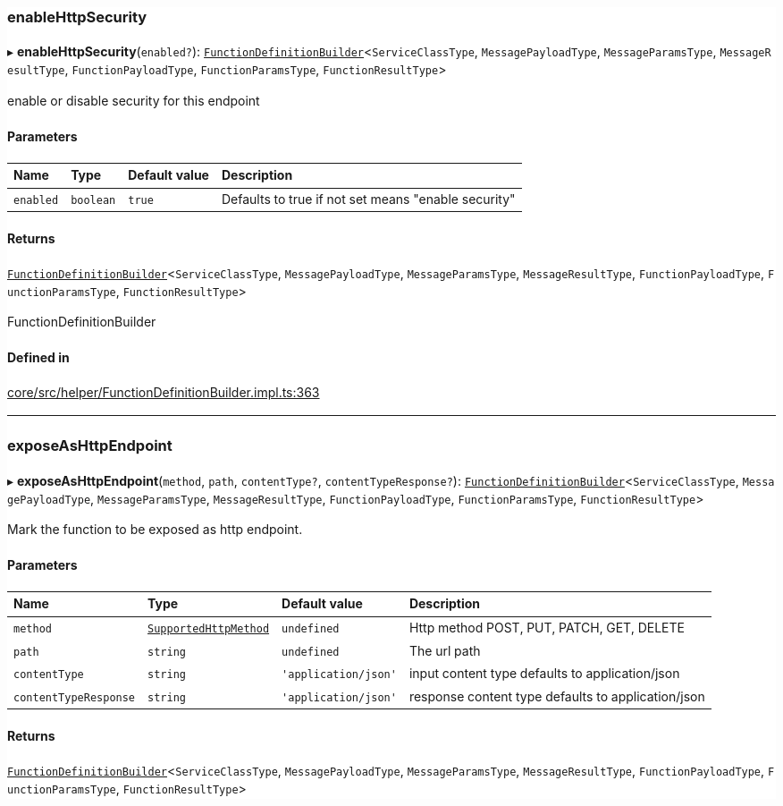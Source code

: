 ### enableHttpSecurity

▸ **enableHttpSecurity**(`enabled?`): [`FunctionDefinitionBuilder`](purista_core.FunctionDefinitionBuilder.md)<`ServiceClassType`, `MessagePayloadType`, `MessageParamsType`, `MessageResultType`, `FunctionPayloadType`, `FunctionParamsType`, `FunctionResultType`\>

enable or disable security for this endpoint

#### Parameters

| Name | Type | Default value | Description |
| :------ | :------ | :------ | :------ |
| `enabled` | `boolean` | `true` | Defaults to true if not set means "enable security" |

#### Returns

[`FunctionDefinitionBuilder`](purista_core.FunctionDefinitionBuilder.md)<`ServiceClassType`, `MessagePayloadType`, `MessageParamsType`, `MessageResultType`, `FunctionPayloadType`, `FunctionParamsType`, `FunctionResultType`\>

FunctionDefinitionBuilder

#### Defined in

[core/src/helper/FunctionDefinitionBuilder.impl.ts:363](https://github.com/sebastianwessel/purista/blob/e4f9042/packages/core/src/helper/FunctionDefinitionBuilder.impl.ts#L363)

___

### exposeAsHttpEndpoint

▸ **exposeAsHttpEndpoint**(`method`, `path`, `contentType?`, `contentTypeResponse?`): [`FunctionDefinitionBuilder`](purista_core.FunctionDefinitionBuilder.md)<`ServiceClassType`, `MessagePayloadType`, `MessageParamsType`, `MessageResultType`, `FunctionPayloadType`, `FunctionParamsType`, `FunctionResultType`\>

Mark the function to be exposed as http endpoint.

#### Parameters

| Name | Type | Default value | Description |
| :------ | :------ | :------ | :------ |
| `method` | [`SupportedHttpMethod`](../modules/purista_core.md#supportedhttpmethod) | `undefined` | Http method POST, PUT, PATCH, GET, DELETE |
| `path` | `string` | `undefined` | The url path |
| `contentType` | `string` | `'application/json'` | input content type defaults to application/json |
| `contentTypeResponse` | `string` | `'application/json'` | response content type defaults to application/json |

#### Returns

[`FunctionDefinitionBuilder`](purista_core.FunctionDefinitionBuilder.md)<`ServiceClassType`, `MessagePayloadType`, `MessageParamsType`, `MessageResultType`, `FunctionPayloadType`, `FunctionParamsType`, `FunctionResultType`\>
